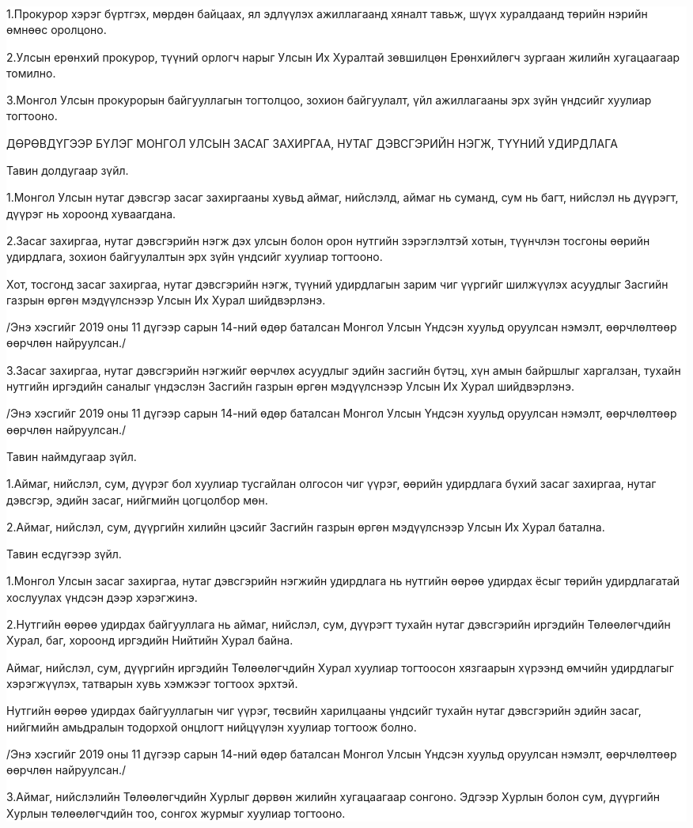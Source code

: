 1.Прокурор хэрэг бүртгэх, мөрдөн байцаах, ял эдлүүлэх ажиллагаанд хяналт тавьж, шүүх хуралдаанд төрийн нэрийн өмнөөс оролцоно.

2.Улсын ерөнхий прокурор, түүний орлогч нарыг Улсын Их Хуралтай зөвшилцөн Ерөнхийлөгч зургаан жилийн хугацаагаар томилно.

3.Монгол Улсын прокурорын байгууллагын тогтолцоо, зохион байгуулалт, үйл ажиллагааны эрх зүйн үндсийг хуулиар тогтооно.

 

ДӨРӨВДҮГЭЭР БҮЛЭГ
МОНГОЛ УЛСЫН ЗАСАГ ЗАХИРГАА, НУТАГ ДЭВСГЭРИЙН НЭГЖ, ТҮҮНИЙ УДИРДЛАГА

Тавин долдугаар зүйл.

1.Монгол Улсын нутаг дэвсгэр засаг захиргааны хувьд аймаг, нийслэлд, аймаг нь суманд, сум нь багт, нийслэл нь дүүрэгт, дүүрэг нь хороонд хуваагдана.

2.Засаг захиргаа, нутаг дэвсгэрийн нэгж дэх улсын болон орон нутгийн зэрэглэлтэй хотын, түүнчлэн тосгоны өөрийн удирдлага, зохион байгуулалтын эрх зүйн үндсийг хуулиар тогтооно.

Хот, тосгонд засаг захиргаа, нутаг дэвсгэрийн нэгж, түүний удирдлагын зарим чиг үүргийг шилжүүлэх асуудлыг Засгийн газрын өргөн мэдүүлснээр Улсын Их Хурал шийдвэрлэнэ.

/Энэ хэсгийг 2019 оны 11 дүгээр сарын 14-ний өдөр баталсан Монгол Улсын Үндсэн хуульд оруулсан нэмэлт, өөрчлөлтөөр өөрчлөн найруулсан./

3.Засаг захиргаа, нутаг дэвсгэрийн нэгжийг өөрчлөх асуудлыг эдийн засгийн бүтэц, хүн амын байршлыг харгалзан, тухайн нутгийн иргэдийн саналыг үндэслэн Засгийн газрын өргөн мэдүүлснээр Улсын Их Хурал шийдвэрлэнэ.

/Энэ хэсгийг 2019 оны 11 дүгээр сарын 14-ний өдөр баталсан Монгол Улсын Үндсэн хуульд оруулсан нэмэлт, өөрчлөлтөөр өөрчлөн найруулсан./

Тавин наймдугаар зүйл.

1.Аймаг, нийслэл, сум, дүүрэг бол хуулиар тусгайлан олгосон чиг үүрэг, өөрийн удирдлага бүхий засаг захиргаа, нутаг дэвсгэр, эдийн засаг, нийгмийн цогцолбор мөн.

2.Аймаг, нийслэл, сум, дүүргийн хилийн цэсийг Засгийн газрын өргөн мэдүүлснээр Улсын Их Хурал батална.

Тавин есдүгээр зүйл.

1.Монгол Улсын засаг захиргаа, нутаг дэвсгэрийн нэгжийн удирдлага нь нутгийн өөрөө удирдах ёсыг төрийн удирдлагатай хослуулах үндсэн дээр хэрэгжинэ.

2.Нутгийн өөрөө удирдах байгууллага нь аймаг, нийслэл, сум, дүүрэгт тухайн нутаг дэвсгэрийн иргэдийн Төлөөлөгчдийн Хурал, баг, хороонд иргэдийн Нийтийн Хурал байна.

Аймаг, нийслэл, сум, дүүргийн иргэдийн Төлөөлөгчдийн Хурал хуулиар тогтоосон хязгаарын хүрээнд өмчийн удирдлагыг хэрэгжүүлэх, татварын хувь хэмжээг тогтоох эрхтэй.

Нутгийн өөрөө удирдах байгууллагын чиг үүрэг, төсвийн харилцааны үндсийг тухайн нутаг дэвсгэрийн эдийн засаг, нийгмийн амьдралын тодорхой онцлогт нийцүүлэн хуулиар тогтоож болно.

/Энэ хэсгийг 2019 оны 11 дүгээр сарын 14-ний өдөр баталсан Монгол Улсын Үндсэн хуульд оруулсан нэмэлт, өөрчлөлтөөр өөрчлөн найруулсан./

3.Аймаг, нийслэлийн Төлөөлөгчдийн Хурлыг дөрвөн жилийн хугацаагаар сонгоно. Эдгээр Хурлын болон сум, дүүргийн Хурлын төлөөлөгчдийн тоо, сонгох журмыг хуулиар тогтооно.
